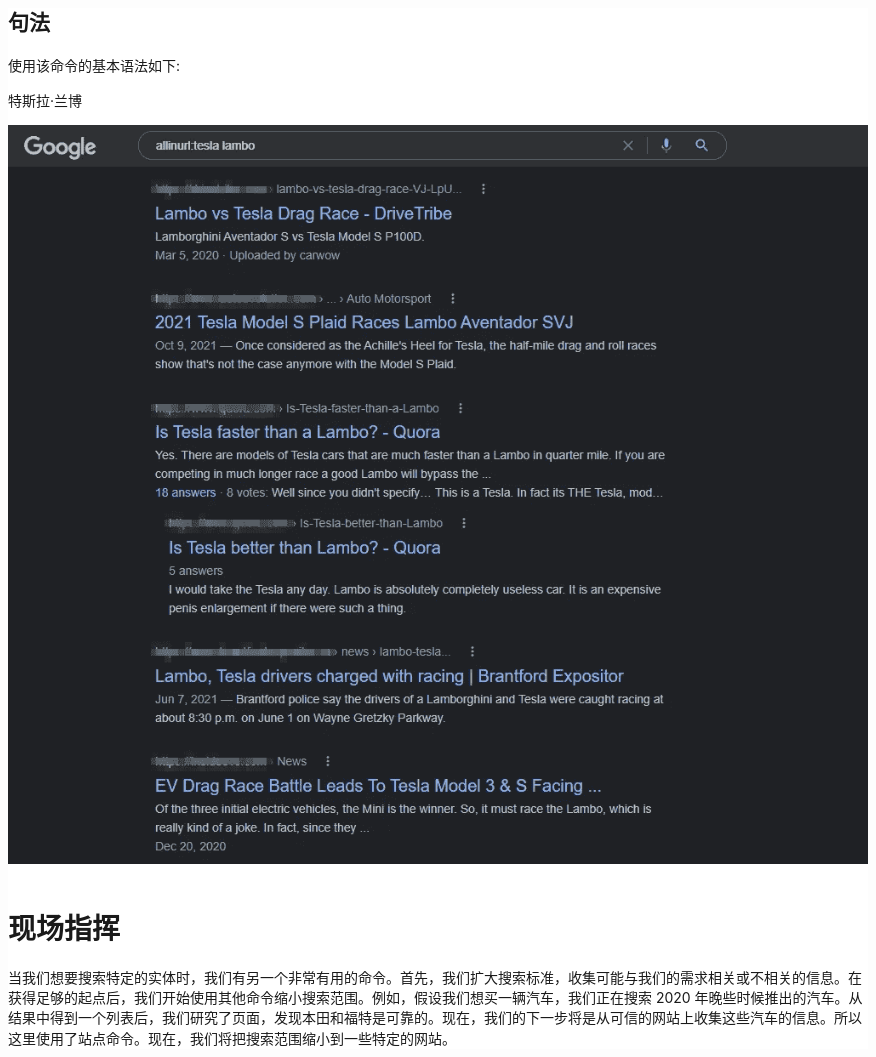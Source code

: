 ## 句法

使用该命令的基本语法如下:

特斯拉·兰博

![](img/483f2c0c2a9910ed6d1513da6e235929.png)

# 现场指挥

当我们想要搜索特定的实体时，我们有另一个非常有用的命令。首先，我们扩大搜索标准，收集可能与我们的需求相关或不相关的信息。在获得足够的起点后，我们开始使用其他命令缩小搜索范围。例如，假设我们想买一辆汽车，我们正在搜索 2020 年晚些时候推出的汽车。从结果中得到一个列表后，我们研究了页面，发现本田和福特是可靠的。现在，我们的下一步将是从可信的网站上收集这些汽车的信息。所以这里使用了站点命令。现在，我们将把搜索范围缩小到一些特定的网站。
